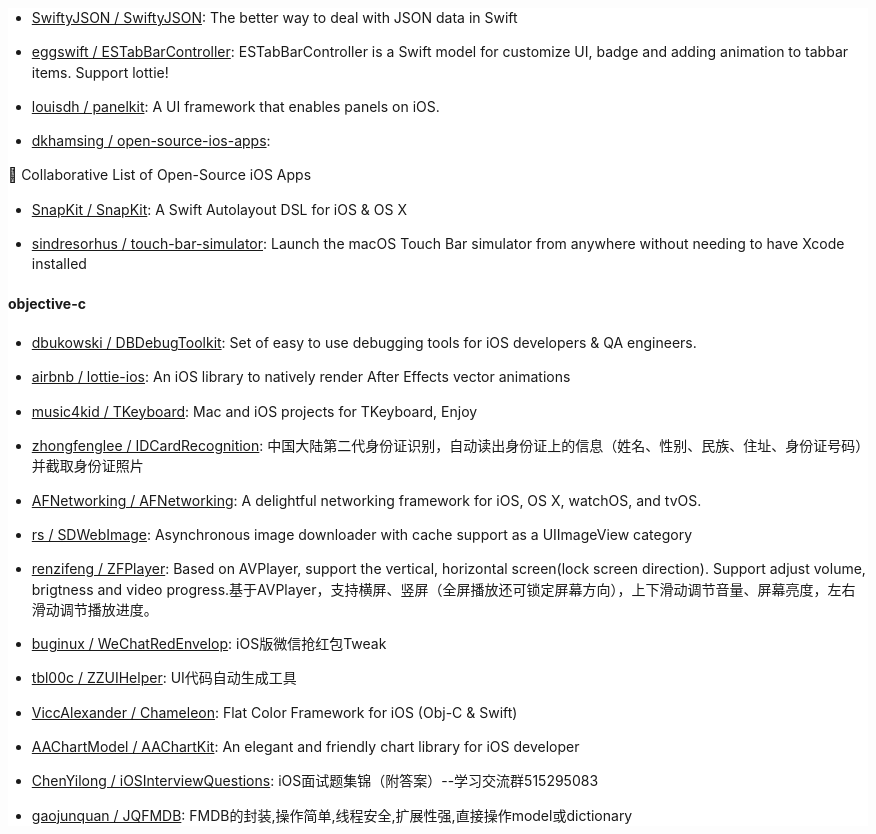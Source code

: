 * [SwiftyJSON / SwiftyJSON](https://github.com/SwiftyJSON/SwiftyJSON): 
        The better way to deal with JSON data in Swift
      
* [eggswift / ESTabBarController](https://github.com/eggswift/ESTabBarController): 
        ESTabBarController is a Swift model for customize UI, badge and adding animation to tabbar items. Support lottie!
      
* [louisdh / panelkit](https://github.com/louisdh/panelkit): 
        A UI framework that enables panels on iOS.
      
* [dkhamsing / open-source-ios-apps](https://github.com/dkhamsing/open-source-ios-apps): 
        
📱 Collaborative List of Open-Source iOS Apps
      
* [SnapKit / SnapKit](https://github.com/SnapKit/SnapKit): 
        A Swift Autolayout DSL for iOS & OS X
      
* [sindresorhus / touch-bar-simulator](https://github.com/sindresorhus/touch-bar-simulator): 
        Launch the macOS Touch Bar simulator from anywhere without needing to have Xcode installed
      

#### objective-c
* [dbukowski / DBDebugToolkit](https://github.com/dbukowski/DBDebugToolkit): 
        Set of easy to use debugging tools for iOS developers & QA engineers.
      
* [airbnb / lottie-ios](https://github.com/airbnb/lottie-ios): 
        An iOS library to natively render After Effects vector animations
      
* [music4kid / TKeyboard](https://github.com/music4kid/TKeyboard): 
        Mac and iOS projects for TKeyboard, Enjoy
      
* [zhongfenglee / IDCardRecognition](https://github.com/zhongfenglee/IDCardRecognition): 
        中国大陆第二代身份证识别，自动读出身份证上的信息（姓名、性别、民族、住址、身份证号码）并截取身份证照片
      
* [AFNetworking / AFNetworking](https://github.com/AFNetworking/AFNetworking): 
        A delightful networking framework for iOS, OS X, watchOS, and tvOS.
      
* [rs / SDWebImage](https://github.com/rs/SDWebImage): 
        Asynchronous image downloader with cache support as a UIImageView category
      
* [renzifeng / ZFPlayer](https://github.com/renzifeng/ZFPlayer): 
        Based on AVPlayer, support the vertical, horizontal screen(lock screen direction). Support adjust volume, brigtness and video progress.基于AVPlayer，支持横屏、竖屏（全屏播放还可锁定屏幕方向），上下滑动调节音量、屏幕亮度，左右滑动调节播放进度。 
      
* [buginux / WeChatRedEnvelop](https://github.com/buginux/WeChatRedEnvelop): 
        iOS版微信抢红包Tweak
      
* [tbl00c / ZZUIHelper](https://github.com/tbl00c/ZZUIHelper): 
        UI代码自动生成工具
      
* [ViccAlexander / Chameleon](https://github.com/ViccAlexander/Chameleon): 
        Flat Color Framework for iOS (Obj-C & Swift)
      
* [AAChartModel / AAChartKit](https://github.com/AAChartModel/AAChartKit): 
        An elegant and friendly chart library for iOS developer
      
* [ChenYilong / iOSInterviewQuestions](https://github.com/ChenYilong/iOSInterviewQuestions): 
        iOS面试题集锦（附答案）--学习交流群515295083
      
* [gaojunquan / JQFMDB](https://github.com/gaojunquan/JQFMDB): 
        FMDB的封装,操作简单,线程安全,扩展性强,直接操作model或dictionary
      